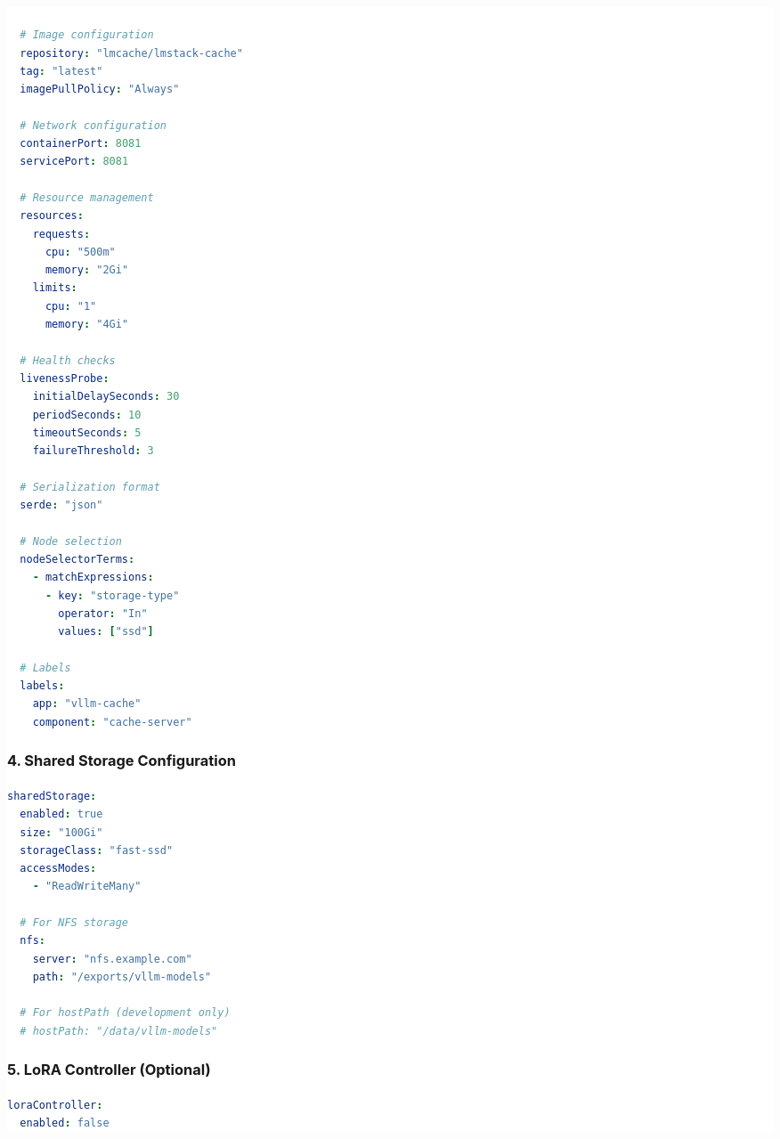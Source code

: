 ```yaml
  
  # Image configuration
  repository: "lmcache/lmstack-cache"
  tag: "latest"
  imagePullPolicy: "Always"
  
  # Network configuration
  containerPort: 8081
  servicePort: 8081
  
  # Resource management
  resources:
    requests:
      cpu: "500m"
      memory: "2Gi"
    limits:
      cpu: "1"
      memory: "4Gi"
  
  # Health checks
  livenessProbe:
    initialDelaySeconds: 30
    periodSeconds: 10
    timeoutSeconds: 5
    failureThreshold: 3
  
  # Serialization format
  serde: "json"
  
  # Node selection
  nodeSelectorTerms:
    - matchExpressions:
      - key: "storage-type"
        operator: "In"
        values: ["ssd"]
  
  # Labels
  labels:
    app: "vllm-cache"
    component: "cache-server"
```
### 4. Shared Storage Configuration
```yaml
sharedStorage:
  enabled: true
  size: "100Gi"
  storageClass: "fast-ssd"
  accessModes:
    - "ReadWriteMany"
  
  # For NFS storage
  nfs:
    server: "nfs.example.com"
    path: "/exports/vllm-models"
  
  # For hostPath (development only)
  # hostPath: "/data/vllm-models"
```
### 5. LoRA Controller (Optional)
```yaml
loraController:
  enabled: false
```